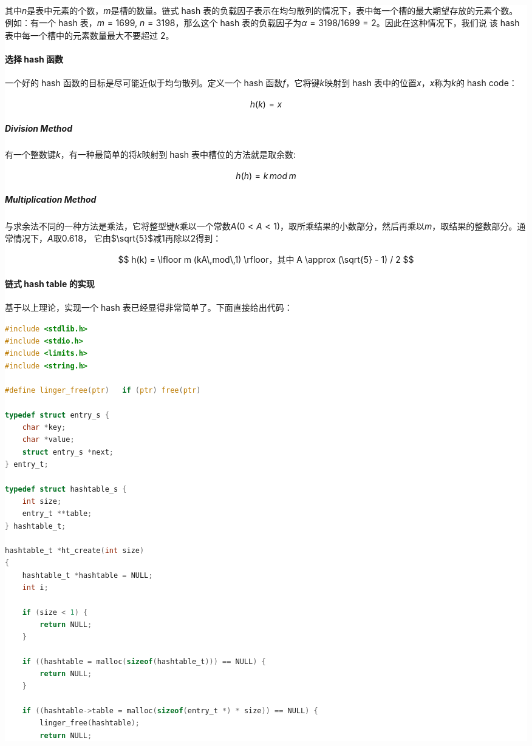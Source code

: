 其中$n$是表中元素的个数，$m$是槽的数量。链式 hash 表的负载因子表示在均匀散列的情况下，表中每一个槽的最大期望存放的元素个数。
例如：有一个 hash 表，$m = 1699$, $n = 3198$，那么这个 hash 表的负载因子为$\alpha = 3198/1699 = 2$。因此在这种情况下，我们说
该 hash 表中每一个槽中的元素数量最大不要超过 2。

#### 选择 hash 函数

一个好的 hash 函数的目标是尽可能近似于均匀散列。定义一个 hash 函数$f$，它将键$k$映射到 hash 表中的位置$x$，$x$称为$k$的 hash code：

$$
h(k) = x
$$

##### Division Method

有一个整数键$k$，有一种最简单的将$k$映射到 hash 表中槽位的方法就是取余数:

$$
h(h) = k\,mod\,m
$$

##### Multiplication Method

与求余法不同的一种方法是乘法，它将整型键$k$乘以一个常数$A (0 < A < 1)$，取所乘结果的小数部分，然后再乘以$m$，取结果的整数部分。通常情况下，$A$取$0.618$，
它由$\sqrt{5}$减$1$再除以$2$得到：

$$
h(k) = \lfloor m (kA\,mod\,1) \rfloor，其中 A \approx (\sqrt{5} - 1) / 2
$$

#### 链式 hash table 的实现

基于以上理论，实现一个 hash 表已经显得非常简单了。下面直接给出代码：

```c
#include <stdlib.h>
#include <stdio.h>
#include <limits.h>
#include <string.h>

#define linger_free(ptr)   if (ptr) free(ptr)

typedef struct entry_s {
    char *key;
    char *value;
    struct entry_s *next;
} entry_t;

typedef struct hashtable_s {
    int size;
    entry_t **table;
} hashtable_t;

hashtable_t *ht_create(int size)
{
    hashtable_t *hashtable = NULL;
    int i;

    if (size < 1) {
        return NULL;
    }

    if ((hashtable = malloc(sizeof(hashtable_t))) == NULL) {
        return NULL;
    }

    if ((hashtable->table = malloc(sizeof(entry_t *) * size)) == NULL) {
        linger_free(hashtable);
        return NULL;
```